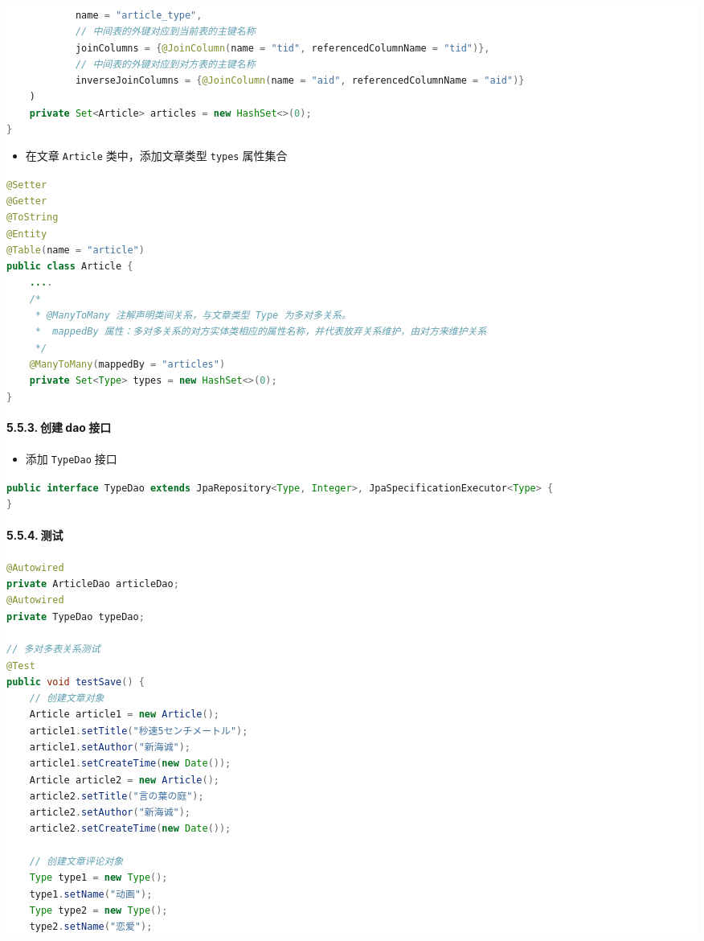 ```java
            name = "article_type",
            // 中间表的外键对应到当前表的主键名称
            joinColumns = {@JoinColumn(name = "tid", referencedColumnName = "tid")},
            // 中间表的外键对应到对方表的主键名称
            inverseJoinColumns = {@JoinColumn(name = "aid", referencedColumnName = "aid")}
    )
    private Set<Article> articles = new HashSet<>(0);
}
```

- 在文章 `Article` 类中，添加文章类型 `types` 属性集合

```java
@Setter
@Getter
@ToString
@Entity
@Table(name = "article")
public class Article {
    ....
    /*
     * @ManyToMany 注解声明类间关系，与文章类型 Type 为多对多关系。
     *  mappedBy 属性：多对多关系的对方实体类相应的属性名称，并代表放弃关系维护，由对方来维护关系
     */
    @ManyToMany(mappedBy = "articles")
    private Set<Type> types = new HashSet<>(0);
}
```





#### 5.5.3. 创建 dao 接口

- 添加 `TypeDao` 接口

```java
public interface TypeDao extends JpaRepository<Type, Integer>, JpaSpecificationExecutor<Type> {
}
```

#### 5.5.4. 测试

```java
@Autowired
private ArticleDao articleDao;
@Autowired
private TypeDao typeDao;

// 多对多表关系测试
@Test
public void testSave() {
    // 创建文章对象
    Article article1 = new Article();
    article1.setTitle("秒速5センチメートル");
    article1.setAuthor("新海诚");
    article1.setCreateTime(new Date());
    Article article2 = new Article();
    article2.setTitle("言の葉の庭");
    article2.setAuthor("新海诚");
    article2.setCreateTime(new Date());

    // 创建文章评论对象
    Type type1 = new Type();
    type1.setName("动画");
    Type type2 = new Type();
    type2.setName("恋爱");
```